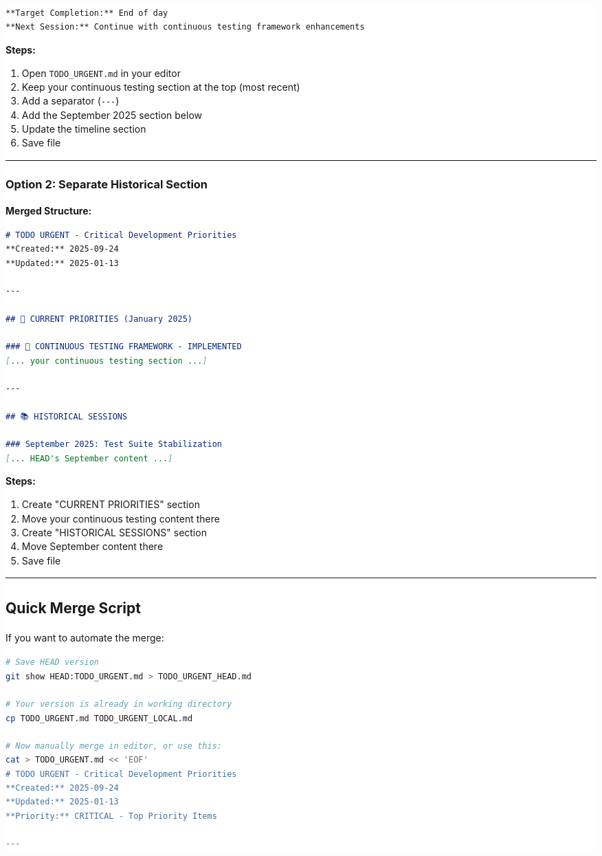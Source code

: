 ```
**Target Completion:** End of day
**Next Session:** Continue with continuous testing framework enhancements
```

**Steps:**
1. Open `TODO_URGENT.md` in your editor
2. Keep your continuous testing section at the top (most recent)
3. Add a separator (`---`)
4. Add the September 2025 section below
5. Update the timeline section
6. Save file

---

### Option 2: Separate Historical Section

**Merged Structure:**
```markdown
# TODO URGENT - Critical Development Priorities
**Created:** 2025-09-24
**Updated:** 2025-01-13

---

## 🚀 CURRENT PRIORITIES (January 2025)

### 🤖 CONTINUOUS TESTING FRAMEWORK - IMPLEMENTED
[... your continuous testing section ...]

---

## 📚 HISTORICAL SESSIONS

### September 2025: Test Suite Stabilization
[... HEAD's September content ...]
```

**Steps:**
1. Create "CURRENT PRIORITIES" section
2. Move your continuous testing content there
3. Create "HISTORICAL SESSIONS" section
4. Move September content there
5. Save file

---

## Quick Merge Script

If you want to automate the merge:

```bash
# Save HEAD version
git show HEAD:TODO_URGENT.md > TODO_URGENT_HEAD.md

# Your version is already in working directory
cp TODO_URGENT.md TODO_URGENT_LOCAL.md

# Now manually merge in editor, or use this:
cat > TODO_URGENT.md << 'EOF'
# TODO URGENT - Critical Development Priorities
**Created:** 2025-09-24
**Updated:** 2025-01-13
**Priority:** CRITICAL - Top Priority Items

---
```